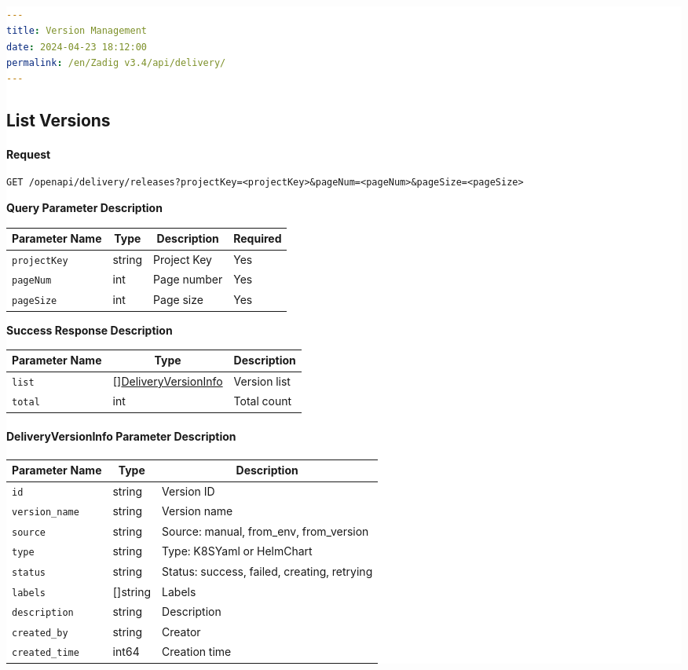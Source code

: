 ```yaml
---
title: Version Management
date: 2024-04-23 18:12:00
permalink: /en/Zadig v3.4/api/delivery/
---
```


## List Versions

**Request**

```
GET /openapi/delivery/releases?projectKey=<projectKey>&pageNum=<pageNum>&pageSize=<pageSize>
```

**Query Parameter Description**

| Parameter Name | Type   | Description | Required |
| -------------- | ------ | ----------- | -------- |
| `projectKey`   | string | Project Key | Yes      |
| `pageNum`      | int    | Page number | Yes      |
| `pageSize`     | int    | Page size   | Yes      |

**Success Response Description**

| Parameter Name | Type                                            | Description  |
| -------------- | ----------------------------------------------- | ------------ |
| `list`         | [][DeliveryVersionInfo](#delivery-version-info) | Version list |
| `total`        | int                                             | Total count  |

<h4 id="delivery-version-info">DeliveryVersionInfo Parameter Description</h4>

| Parameter Name | Type     | Description                                 |
| -------------- | -------- | ------------------------------------------- |
| `id`           | string   | Version ID                                  |
| `version_name` | string   | Version name                                |
| `source`       | string   | Source: manual, from_env, from_version      |
| `type`         | string   | Type: K8SYaml or HelmChart                  |
| `status`       | string   | Status: success, failed, creating, retrying |
| `labels`       | []string | Labels                                      |
| `description`  | string   | Description                                 |
| `created_by`   | string   | Creator                                     |
| `created_time` | int64    | Creation time                               |
